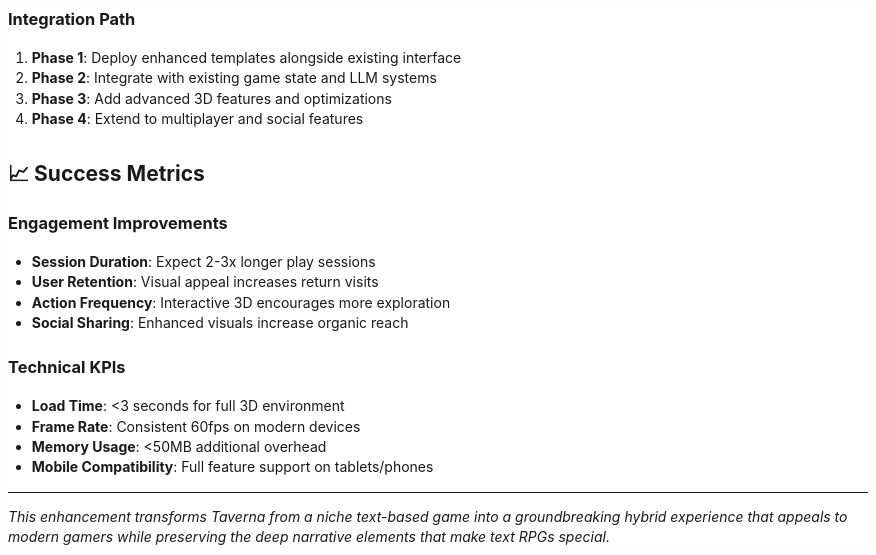 ### **Integration Path**
1. **Phase 1**: Deploy enhanced templates alongside existing interface
2. **Phase 2**: Integrate with existing game state and LLM systems  
3. **Phase 3**: Add advanced 3D features and optimizations
4. **Phase 4**: Extend to multiplayer and social features

## 📈 Success Metrics

### **Engagement Improvements**
- **Session Duration**: Expect 2-3x longer play sessions
- **User Retention**: Visual appeal increases return visits
- **Action Frequency**: Interactive 3D encourages more exploration
- **Social Sharing**: Enhanced visuals increase organic reach

### **Technical KPIs**
- **Load Time**: <3 seconds for full 3D environment
- **Frame Rate**: Consistent 60fps on modern devices
- **Memory Usage**: <50MB additional overhead
- **Mobile Compatibility**: Full feature support on tablets/phones

---

*This enhancement transforms Taverna from a niche text-based game into a groundbreaking hybrid experience that appeals to modern gamers while preserving the deep narrative elements that make text RPGs special.*